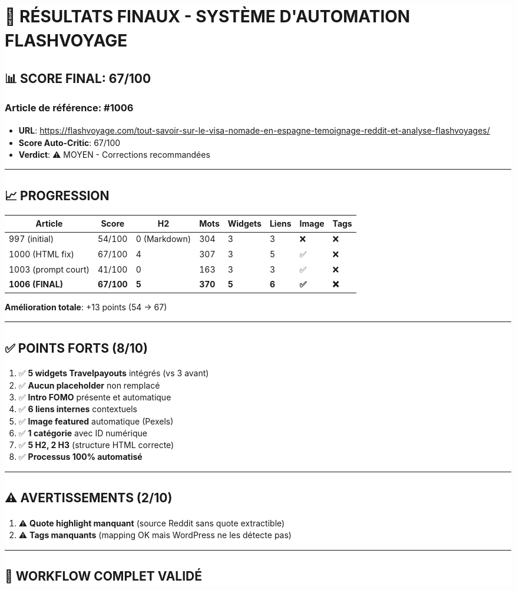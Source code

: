 # 🎯 RÉSULTATS FINAUX - SYSTÈME D'AUTOMATION FLASHVOYAGE

## 📊 SCORE FINAL: 67/100

### Article de référence: #1006
- **URL**: https://flashvoyage.com/tout-savoir-sur-le-visa-nomade-en-espagne-temoignage-reddit-et-analyse-flashvoyages/
- **Score Auto-Critic**: 67/100
- **Verdict**: ⚠️ MOYEN - Corrections recommandées

---

## 📈 PROGRESSION

| Article | Score | H2 | Mots | Widgets | Liens | Image | Tags |
|---------|-------|-----|------|---------|-------|-------|------|
| 997 (initial) | 54/100 | 0 (Markdown) | 304 | 3 | 3 | ❌ | ❌ |
| 1000 (HTML fix) | 67/100 | 4 | 307 | 3 | 5 | ✅ | ❌ |
| 1003 (prompt court) | 41/100 | 0 | 163 | 3 | 3 | ✅ | ❌ |
| **1006 (FINAL)** | **67/100** | **5** | **370** | **5** | **6** | **✅** | **❌** |

**Amélioration totale**: +13 points (54 → 67)

---

## ✅ POINTS FORTS (8/10)

1. ✅ **5 widgets Travelpayouts** intégrés (vs 3 avant)
2. ✅ **Aucun placeholder** non remplacé
3. ✅ **Intro FOMO** présente et automatique
4. ✅ **6 liens internes** contextuels
5. ✅ **Image featured** automatique (Pexels)
6. ✅ **1 catégorie** avec ID numérique
7. ✅ **5 H2, 2 H3** (structure HTML correcte)
8. ✅ **Processus 100% automatisé**

---

## ⚠️ AVERTISSEMENTS (2/10)

1. ⚠️ **Quote highlight manquant** (source Reddit sans quote extractible)
2. ⚠️ **Tags manquants** (mapping OK mais WordPress ne les détecte pas)

---

## 🔄 WORKFLOW COMPLET VALIDÉ
